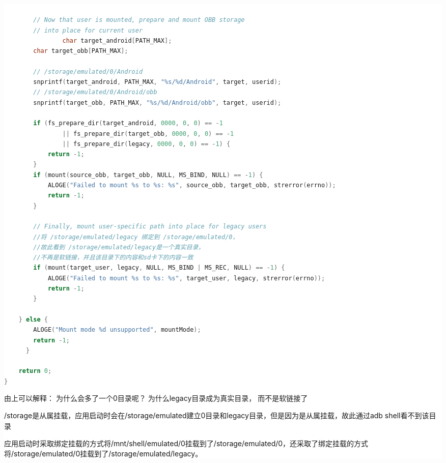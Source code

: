 ```cpp

        // Now that user is mounted, prepare and mount OBB storage
        // into place for current user
                char target_android[PATH_MAX];
        char target_obb[PATH_MAX];

        // /storage/emulated/0/Android
        snprintf(target_android, PATH_MAX, "%s/%d/Android", target, userid);
        // /storage/emulated/0/Android/obb
        snprintf(target_obb, PATH_MAX, "%s/%d/Android/obb", target, userid);

        if (fs_prepare_dir(target_android, 0000, 0, 0) == -1
                || fs_prepare_dir(target_obb, 0000, 0, 0) == -1
                || fs_prepare_dir(legacy, 0000, 0, 0) == -1) {
            return -1;
        }
        if (mount(source_obb, target_obb, NULL, MS_BIND, NULL) == -1) {
            ALOGE("Failed to mount %s to %s: %s", source_obb, target_obb, strerror(errno));
            return -1;
        }

        // Finally, mount user-specific path into place for legacy users
        //将 /storage/emulated/legacy 绑定到 /storage/emulated/0，
        //故此看到 /storage/emulated/legacy是一个真实目录，
        //不再是软链接，并且该目录下的内容和sd卡下的内容一致
        if (mount(target_user, legacy, NULL, MS_BIND | MS_REC, NULL) == -1) {
            ALOGE("Failed to mount %s to %s: %s", target_user, legacy, strerror(errno));
            return -1;
        }

    } else {
        ALOGE("Mount mode %d unsupported", mountMode);
        return -1;    
	  }

    return 0;
}
```
<p>由上可以解释： 为什么会多了一个0目录呢？ 为什么legacy目录成为真实目录， 而不是软链接了</p>
<p>/storage是从属挂载，应用启动时会在/storage/emulated建立0目录和legacy目录，但是因为是从属挂载，故此通过adb shell看不到该目录</p>
<p>应用启动时采取绑定挂载的方式将/mnt/shell/emulated/0挂载到了/storage/emulated/0，还采取了绑定挂载的方式将/storage/emulated/0挂载到了/storage/emulated/legacy。</p>






